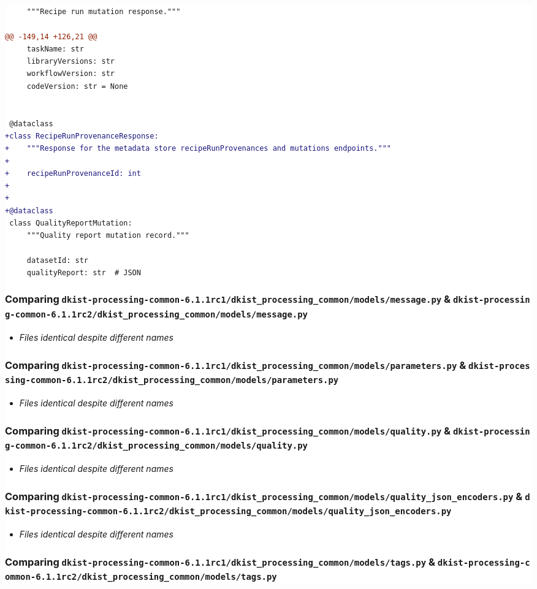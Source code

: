 ```diff
     """Recipe run mutation response."""
 
@@ -149,14 +126,21 @@
     taskName: str
     libraryVersions: str
     workflowVersion: str
     codeVersion: str = None
 
 
 @dataclass
+class RecipeRunProvenanceResponse:
+    """Response for the metadata store recipeRunProvenances and mutations endpoints."""
+
+    recipeRunProvenanceId: int
+
+
+@dataclass
 class QualityReportMutation:
     """Quality report mutation record."""
 
     datasetId: str
     qualityReport: str  # JSON
```

### Comparing `dkist-processing-common-6.1.1rc1/dkist_processing_common/models/message.py` & `dkist-processing-common-6.1.1rc2/dkist_processing_common/models/message.py`

 * *Files identical despite different names*

### Comparing `dkist-processing-common-6.1.1rc1/dkist_processing_common/models/parameters.py` & `dkist-processing-common-6.1.1rc2/dkist_processing_common/models/parameters.py`

 * *Files identical despite different names*

### Comparing `dkist-processing-common-6.1.1rc1/dkist_processing_common/models/quality.py` & `dkist-processing-common-6.1.1rc2/dkist_processing_common/models/quality.py`

 * *Files identical despite different names*

### Comparing `dkist-processing-common-6.1.1rc1/dkist_processing_common/models/quality_json_encoders.py` & `dkist-processing-common-6.1.1rc2/dkist_processing_common/models/quality_json_encoders.py`

 * *Files identical despite different names*

### Comparing `dkist-processing-common-6.1.1rc1/dkist_processing_common/models/tags.py` & `dkist-processing-common-6.1.1rc2/dkist_processing_common/models/tags.py`
